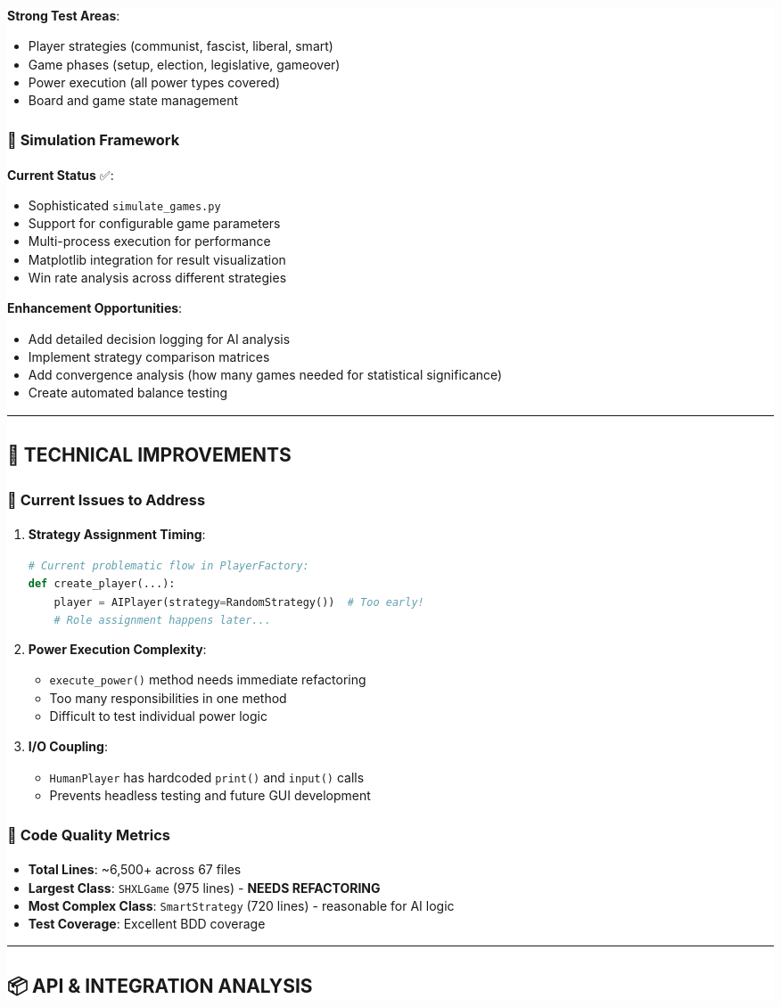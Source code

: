 **Strong Test Areas**:
* Player strategies (communist, fascist, liberal, smart)
* Game phases (setup, election, legislative, gameover)
* Power execution (all power types covered)
* Board and game state management

### 🎯 **Simulation Framework**

**Current Status** ✅:
* Sophisticated `simulate_games.py`
* Support for configurable game parameters
* Multi-process execution for performance
* Matplotlib integration for result visualization
* Win rate analysis across different strategies

**Enhancement Opportunities**:
* Add detailed decision logging for AI analysis
* Implement strategy comparison matrices
* Add convergence analysis (how many games needed for statistical significance)
* Create automated balance testing

---

## 🔧 **TECHNICAL IMPROVEMENTS**

### 🐛 **Current Issues to Address**

1. **Strategy Assignment Timing**:
   ```python
   # Current problematic flow in PlayerFactory:
   def create_player(...):
       player = AIPlayer(strategy=RandomStrategy())  # Too early!
       # Role assignment happens later...
   ```

2. **Power Execution Complexity**:
   * `execute_power()` method needs immediate refactoring
   * Too many responsibilities in one method
   * Difficult to test individual power logic

3. **I/O Coupling**:
   * `HumanPlayer` has hardcoded `print()` and `input()` calls
   * Prevents headless testing and future GUI development

### 🔬 **Code Quality Metrics**

* **Total Lines**: ~6,500+ across 67 files
* **Largest Class**: `SHXLGame` (975 lines) - **NEEDS REFACTORING**
* **Most Complex Class**: `SmartStrategy` (720 lines) - reasonable for AI logic
* **Test Coverage**: Excellent BDD coverage

---

## 📦 **API & INTEGRATION ANALYSIS**
